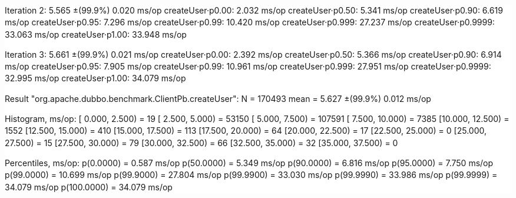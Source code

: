 Iteration   2: 5.565 ±(99.9%) 0.020 ms/op
                 createUser·p0.00:   2.032 ms/op
                 createUser·p0.50:   5.341 ms/op
                 createUser·p0.90:   6.619 ms/op
                 createUser·p0.95:   7.296 ms/op
                 createUser·p0.99:   10.420 ms/op
                 createUser·p0.999:  27.237 ms/op
                 createUser·p0.9999: 33.063 ms/op
                 createUser·p1.00:   33.948 ms/op

Iteration   3: 5.661 ±(99.9%) 0.021 ms/op
                 createUser·p0.00:   2.392 ms/op
                 createUser·p0.50:   5.366 ms/op
                 createUser·p0.90:   6.914 ms/op
                 createUser·p0.95:   7.905 ms/op
                 createUser·p0.99:   10.961 ms/op
                 createUser·p0.999:  27.951 ms/op
                 createUser·p0.9999: 32.995 ms/op
                 createUser·p1.00:   34.079 ms/op



Result "org.apache.dubbo.benchmark.ClientPb.createUser":
  N = 170493
  mean =      5.627 ±(99.9%) 0.012 ms/op

  Histogram, ms/op:
    [ 0.000,  2.500) = 19 
    [ 2.500,  5.000) = 53150 
    [ 5.000,  7.500) = 107591 
    [ 7.500, 10.000) = 7385 
    [10.000, 12.500) = 1552 
    [12.500, 15.000) = 410 
    [15.000, 17.500) = 113 
    [17.500, 20.000) = 64 
    [20.000, 22.500) = 17 
    [22.500, 25.000) = 0 
    [25.000, 27.500) = 15 
    [27.500, 30.000) = 79 
    [30.000, 32.500) = 66 
    [32.500, 35.000) = 32 
    [35.000, 37.500) = 0 

  Percentiles, ms/op:
      p(0.0000) =      0.587 ms/op
     p(50.0000) =      5.349 ms/op
     p(90.0000) =      6.816 ms/op
     p(95.0000) =      7.750 ms/op
     p(99.0000) =     10.699 ms/op
     p(99.9000) =     27.804 ms/op
     p(99.9900) =     33.030 ms/op
     p(99.9990) =     33.986 ms/op
     p(99.9999) =     34.079 ms/op
    p(100.0000) =     34.079 ms/op
